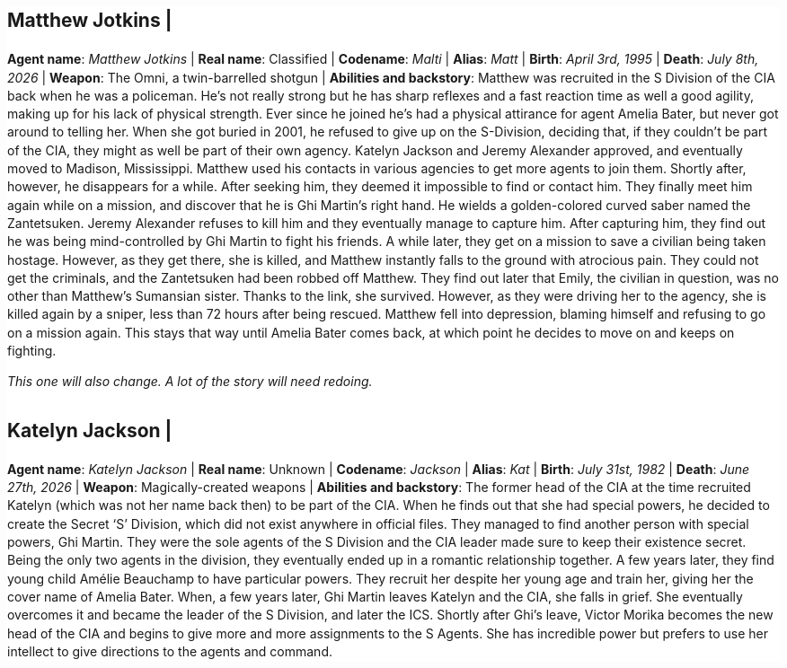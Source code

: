Matthew Jotkins |
-----------------
**Agent name**: *Matthew Jotkins* |
**Real name**: Classified |
**Codename**: *Malti* |
**Alias**: *Matt* |
**Birth**: *April 3rd, 1995* |
**Death**: *July 8th, 2026* |
**Weapon**: The Omni, a twin-barrelled shotgun |
**Abilities and backstory**: Matthew was recruited in the S Division of the CIA back when he was a policeman.
He’s not really strong but he has sharp reflexes and a fast reaction time as well a good agility, making up for his lack of physical strength.
Ever since he joined he’s had a physical attirance for agent Amelia Bater, but never got around to telling her.
When she got buried in 2001, he refused to give up on the S-Division, deciding that, if they couldn’t be part of the CIA, they might as well be part of their own agency.
Katelyn Jackson and Jeremy Alexander approved, and eventually moved to Madison, Mississippi.
Matthew used his contacts in various agencies to get more agents to join them.
Shortly after, however, he disappears for a while. After seeking him, they deemed it impossible to find or contact him.
They finally meet him again while on a mission, and discover that he is Ghi Martin’s right hand.
He wields a golden-colored curved saber named the Zantetsuken. Jeremy Alexander refuses to kill him and they eventually manage to capture him.
After capturing him, they find out he was being mind-controlled by Ghi Martin to fight his friends.
A while later, they get on a mission to save a civilian being taken hostage. However, as they get there, she is killed, and Matthew instantly falls to the ground with atrocious pain.
They could not get the criminals, and the Zantetsuken had been robbed off Matthew.
They find out later that Emily, the civilian in question, was no other than Matthew’s Sumansian sister.
Thanks to the link, she survived. However, as they were driving her to the agency, she is killed again by a sniper, less than 72 hours after being rescued.
Matthew fell into depression, blaming himself and refusing to go on a mission again.
This stays that way until Amelia Bater comes back, at which point he decides to move on and keeps on fighting.

*This one will also change. A lot of the story will need redoing.*

Katelyn Jackson |
-----------------
**Agent name**: *Katelyn Jackson* |
**Real name**: Unknown |
**Codename**: *Jackson* |
**Alias**: *Kat* |
**Birth**: *July 31st, 1982* |
**Death**: *June 27th, 2026* |
**Weapon**: Magically-created weapons |
**Abilities and backstory**: The former head of the CIA at the time recruited Katelyn (which was not her name back then) to be part of the CIA.
When he finds out that she had special powers, he decided to create the Secret ‘S’ Division, which did not exist anywhere in official files.
They managed to find another person with special powers, Ghi Martin.
They were the sole agents of the S Division and the CIA leader made sure to keep their existence secret.
Being the only two agents in the division, they eventually ended up in a romantic relationship together.
A few years later, they find young child Amélie Beauchamp to have particular powers.
They recruit her despite her young age and train her, giving her the cover name of Amelia Bater.
When, a few years later, Ghi Martin leaves Katelyn and the CIA, she falls in grief.
She eventually overcomes it and became the leader of the S Division, and later the ICS.
Shortly after Ghi’s leave, Victor Morika becomes the new head of the CIA and begins to give more and more assignments to the S Agents.
She has incredible power but prefers to use her intellect to give directions to the agents and command.